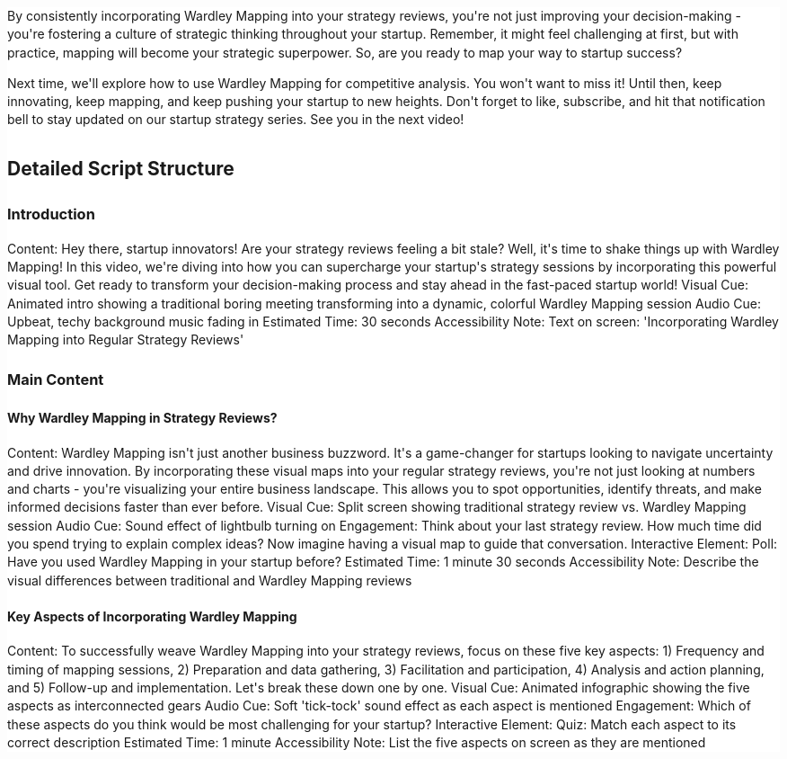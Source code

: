 By consistently incorporating Wardley Mapping into your strategy reviews, you're not just improving your decision-making - you're fostering a culture of strategic thinking throughout your startup. Remember, it might feel challenging at first, but with practice, mapping will become your strategic superpower. So, are you ready to map your way to startup success?

Next time, we'll explore how to use Wardley Mapping for competitive analysis. You won't want to miss it! Until then, keep innovating, keep mapping, and keep pushing your startup to new heights. Don't forget to like, subscribe, and hit that notification bell to stay updated on our startup strategy series. See you in the next video!

## Detailed Script Structure

### Introduction

Content: Hey there, startup innovators! Are your strategy reviews feeling a bit stale? Well, it's time to shake things up with Wardley Mapping! In this video, we're diving into how you can supercharge your startup's strategy sessions by incorporating this powerful visual tool. Get ready to transform your decision-making process and stay ahead in the fast-paced startup world!
Visual Cue: Animated intro showing a traditional boring meeting transforming into a dynamic, colorful Wardley Mapping session
Audio Cue: Upbeat, techy background music fading in
Estimated Time: 30 seconds
Accessibility Note: Text on screen: 'Incorporating Wardley Mapping into Regular Strategy Reviews'

### Main Content

#### Why Wardley Mapping in Strategy Reviews?

Content: Wardley Mapping isn't just another business buzzword. It's a game-changer for startups looking to navigate uncertainty and drive innovation. By incorporating these visual maps into your regular strategy reviews, you're not just looking at numbers and charts - you're visualizing your entire business landscape. This allows you to spot opportunities, identify threats, and make informed decisions faster than ever before.
Visual Cue: Split screen showing traditional strategy review vs. Wardley Mapping session
Audio Cue: Sound effect of lightbulb turning on
Engagement: Think about your last strategy review. How much time did you spend trying to explain complex ideas? Now imagine having a visual map to guide that conversation.
Interactive Element: Poll: Have you used Wardley Mapping in your startup before?
Estimated Time: 1 minute 30 seconds
Accessibility Note: Describe the visual differences between traditional and Wardley Mapping reviews

#### Key Aspects of Incorporating Wardley Mapping

Content: To successfully weave Wardley Mapping into your strategy reviews, focus on these five key aspects: 1) Frequency and timing of mapping sessions, 2) Preparation and data gathering, 3) Facilitation and participation, 4) Analysis and action planning, and 5) Follow-up and implementation. Let's break these down one by one.
Visual Cue: Animated infographic showing the five aspects as interconnected gears
Audio Cue: Soft 'tick-tock' sound effect as each aspect is mentioned
Engagement: Which of these aspects do you think would be most challenging for your startup?
Interactive Element: Quiz: Match each aspect to its correct description
Estimated Time: 1 minute
Accessibility Note: List the five aspects on screen as they are mentioned
